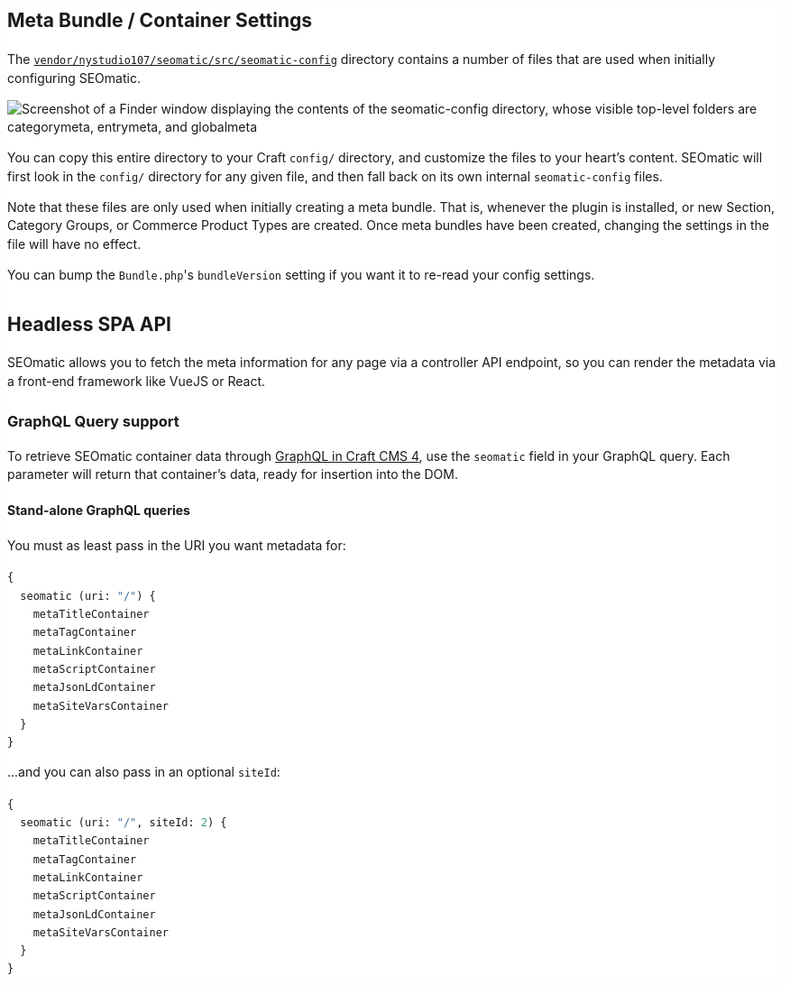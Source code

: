 ## Meta Bundle / Container Settings

The [`vendor/nystudio107/seomatic/src/seomatic-config`](https://github.com/nystudio107/craft-seomatic/tree/develop-v4/src/seomatic-config) directory contains a number of files that are used when initially configuring SEOmatic.

![Screenshot of a Finder window displaying the contents of the seomatic-config directory, whose visible top-level folders are categorymeta, entrymeta, and globalmeta](./resources/screenshots/seomatic-seomatic-config.png)

You can copy this entire directory to your Craft `config/` directory, and customize the files to your heart’s content. SEOmatic will first look in the `config/` directory for any given file, and then fall back on its own internal `seomatic-config` files.

Note that these files are only used when initially creating a meta bundle. That is, whenever the plugin is installed, or new Section, Category Groups, or Commerce Product Types are created. Once meta bundles have been created, changing the settings in the file will have no effect.

You can bump the `Bundle.php`'s `bundleVersion` setting if you want it to re-read your config settings.

## Headless SPA API

SEOmatic allows you to fetch the meta information for any page via a controller API endpoint, so you can render the metadata via a front-end framework like VueJS or React.

### GraphQL Query support

To retrieve SEOmatic container data through [GraphQL in Craft CMS 4](https://craftcms.com/docs/4.x/graphql.html#sending-api-requests), use the `seomatic` field in your GraphQL query. Each parameter will return that container’s data, ready for insertion into the DOM.

#### Stand-alone GraphQL queries

You must as least pass in the URI you want metadata for:

```graphql
{
  seomatic (uri: "/") {
    metaTitleContainer
    metaTagContainer
    metaLinkContainer
    metaScriptContainer
    metaJsonLdContainer
    metaSiteVarsContainer
  }
}
```

...and you can also pass in an optional `siteId`:

```graphql
{
  seomatic (uri: "/", siteId: 2) {
    metaTitleContainer
    metaTagContainer
    metaLinkContainer
    metaScriptContainer
    metaJsonLdContainer
    metaSiteVarsContainer
  }
}
```

